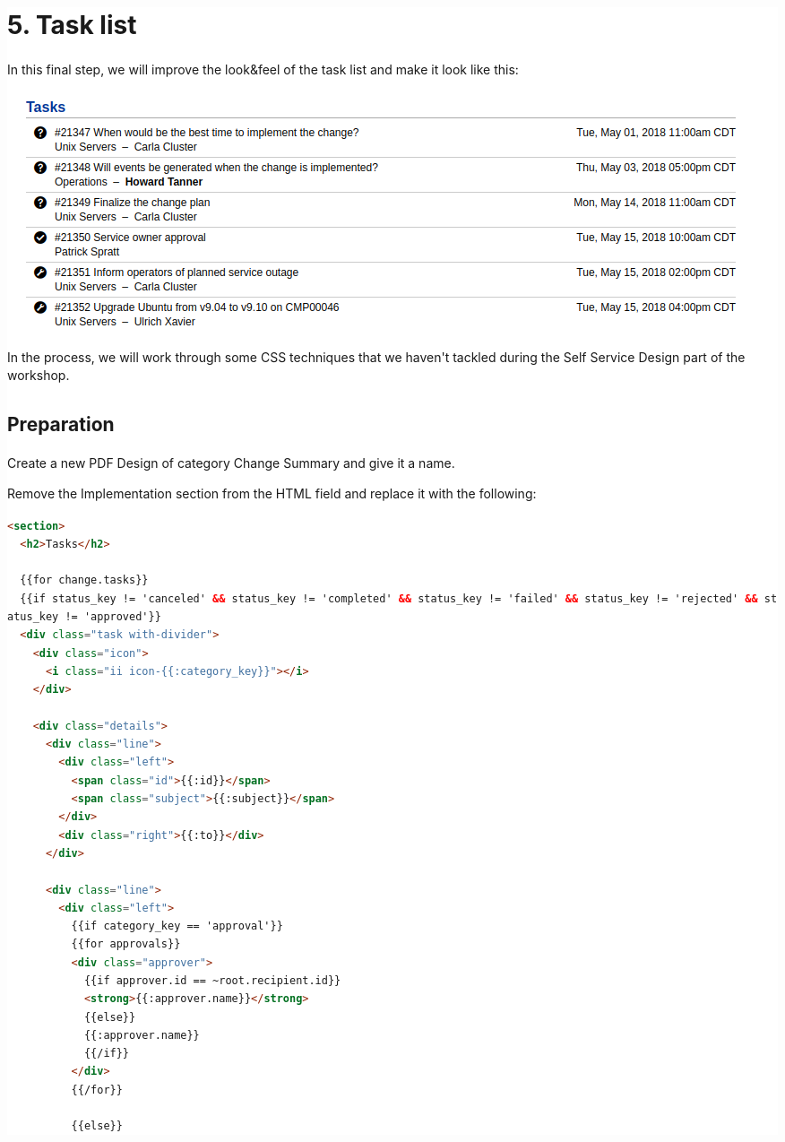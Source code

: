 # 5. Task list

In this final step, we will improve the look&feel of the task list and make it look like this:

![Task list](images/task-list.png)

In the process, we will work through some CSS techniques 
that we haven't tackled during the Self Service Design part of the workshop. 

## Preparation

Create a new PDF Design of category Change Summary and give it a name.

Remove the Implementation section from the HTML field and replace it with the following:

``` html
<section>
  <h2>Tasks</h2>

  {{for change.tasks}}
  {{if status_key != 'canceled' && status_key != 'completed' && status_key != 'failed' && status_key != 'rejected' && status_key != 'approved'}}
  <div class="task with-divider">
    <div class="icon">
      <i class="ii icon-{{:category_key}}"></i>
    </div>

    <div class="details">
      <div class="line">
        <div class="left">
          <span class="id">{{:id}}</span>
          <span class="subject">{{:subject}}</span>
        </div>
        <div class="right">{{:to}}</div>
      </div>

      <div class="line">
        <div class="left">
          {{if category_key == 'approval'}}
          {{for approvals}}
          <div class="approver">
            {{if approver.id == ~root.recipient.id}}
            <strong>{{:approver.name}}</strong>
            {{else}}
            {{:approver.name}}
            {{/if}}
          </div>
          {{/for}}

          {{else}}
```
